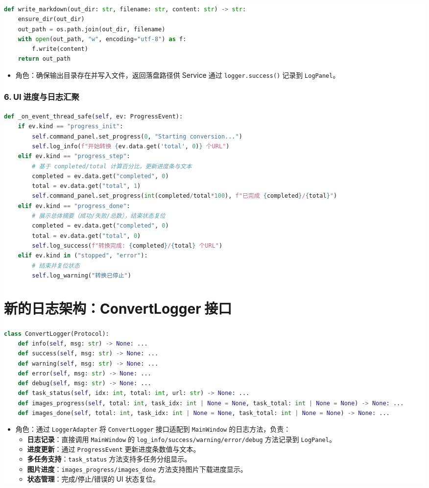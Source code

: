 ```11:16:c:\Apps\MarkdownAll\src\markdownall\io\writer.py
def write_markdown(out_dir: str, filename: str, content: str) -> str:
    ensure_dir(out_dir)
    out_path = os.path.join(out_dir, filename)
    with open(out_path, "w", encoding="utf-8") as f:
        f.write(content)
    return out_path
```

- 角色：确保输出目录存在并写入文件，返回落盘路径供 Service 通过 `logger.success()` 记录到 `LogPanel`。

### 6. UI 进度与日志汇聚

```514:636:c:\Apps\MarkdownAll\src\markdownall\ui\pyside\main_window.py
def _on_event_thread_safe(self, ev: ProgressEvent):
    if ev.kind == "progress_init":
        self.command_panel.set_progress(0, "Starting conversion...")
        self.log_info(f"开始转换 {ev.data.get('total', 0)} 个URL")
    elif ev.kind == "progress_step":
        # 基于 completed/total 计算百分比，更新进度条与文本
        completed = ev.data.get("completed", 0)
        total = ev.data.get("total", 1)
        self.command_panel.set_progress(int(completed/total*100), f"已完成 {completed}/{total}")
    elif ev.kind == "progress_done":
        # 展示总体摘要（成功/失败/总数），结束状态复位
        completed = ev.data.get("completed", 0)
        total = ev.data.get("total", 0)
        self.log_success(f"转换完成: {completed}/{total} 个URL")
    elif ev.kind in ("stopped", "error"):
        # 结束并复位状态
        self.log_warning("转换已停止")
```

# 新的日志架构：ConvertLogger 接口
```python
class ConvertLogger(Protocol):
    def info(self, msg: str) -> None: ...
    def success(self, msg: str) -> None: ...
    def warning(self, msg: str) -> None: ...
    def error(self, msg: str) -> None: ...
    def debug(self, msg: str) -> None: ...
    def task_status(self, idx: int, total: int, url: str) -> None: ...
    def images_progress(self, total: int, task_idx: int | None = None, task_total: int | None = None) -> None: ...
    def images_done(self, total: int, task_idx: int | None = None, task_total: int | None = None) -> None: ...
```

- 角色：通过 `LoggerAdapter` 将 `ConvertLogger` 接口适配到 `MainWindow` 的日志方法，负责：
  - **日志记录**：直接调用 `MainWindow` 的 `log_info/success/warning/error/debug` 方法记录到 `LogPanel`。
  - **进度更新**：通过 `ProgressEvent` 更新进度条数值与文本。
  - **多任务支持**：`task_status` 方法支持多任务分组显示。
  - **图片进度**：`images_progress/images_done` 方法支持图片下载进度显示。
  - **状态管理**：完成/停止/错误的 UI 状态复位。
